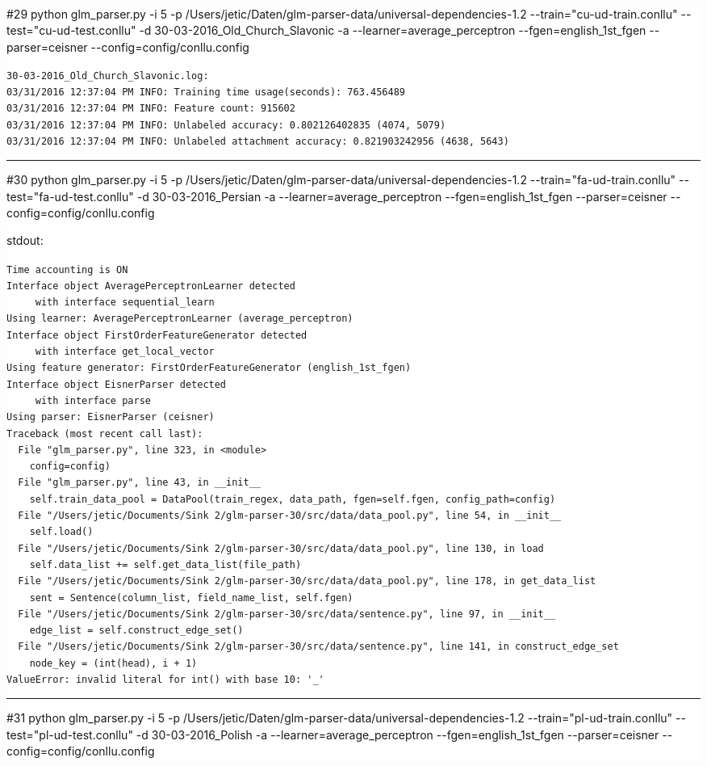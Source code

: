 
#29
	python glm_parser.py -i 5 -p /Users/jetic/Daten/glm-parser-data/universal-dependencies-1.2 --train="cu-ud-train.conllu" --test="cu-ud-test.conllu" -d 30-03-2016_Old_Church_Slavonic -a --learner=average_perceptron --fgen=english_1st_fgen --parser=ceisner --config=config/conllu.config

	30-03-2016_Old_Church_Slavonic.log:
	03/31/2016 12:37:04 PM INFO: Training time usage(seconds): 763.456489
	03/31/2016 12:37:04 PM INFO: Feature count: 915602
	03/31/2016 12:37:04 PM INFO: Unlabeled accuracy: 0.802126402835 (4074, 5079)
	03/31/2016 12:37:04 PM INFO: Unlabeled attachment accuracy: 0.821903242956 (4638, 5643)

---

#30
	python glm_parser.py -i 5 -p /Users/jetic/Daten/glm-parser-data/universal-dependencies-1.2 --train="fa-ud-train.conllu" --test="fa-ud-test.conllu" -d 30-03-2016_Persian -a --learner=average_perceptron --fgen=english_1st_fgen --parser=ceisner --config=config/conllu.config

stdout:

	Time accounting is ON
	Interface object AveragePerceptronLearner detected
		 with interface sequential_learn
	Using learner: AveragePerceptronLearner (average_perceptron)
	Interface object FirstOrderFeatureGenerator detected
		 with interface get_local_vector
	Using feature generator: FirstOrderFeatureGenerator (english_1st_fgen)
	Interface object EisnerParser detected
		 with interface parse
	Using parser: EisnerParser (ceisner)
	Traceback (most recent call last):
	  File "glm_parser.py", line 323, in <module>
	    config=config)
	  File "glm_parser.py", line 43, in __init__
	    self.train_data_pool = DataPool(train_regex, data_path, fgen=self.fgen, config_path=config)
	  File "/Users/jetic/Documents/Sink 2/glm-parser-30/src/data/data_pool.py", line 54, in __init__
	    self.load()
	  File "/Users/jetic/Documents/Sink 2/glm-parser-30/src/data/data_pool.py", line 130, in load
	    self.data_list += self.get_data_list(file_path)
	  File "/Users/jetic/Documents/Sink 2/glm-parser-30/src/data/data_pool.py", line 178, in get_data_list
	    sent = Sentence(column_list, field_name_list, self.fgen)
	  File "/Users/jetic/Documents/Sink 2/glm-parser-30/src/data/sentence.py", line 97, in __init__
	    edge_list = self.construct_edge_set()
	  File "/Users/jetic/Documents/Sink 2/glm-parser-30/src/data/sentence.py", line 141, in construct_edge_set
	    node_key = (int(head), i + 1)
	ValueError: invalid literal for int() with base 10: '_'

---

#31
	python glm_parser.py -i 5 -p /Users/jetic/Daten/glm-parser-data/universal-dependencies-1.2 --train="pl-ud-train.conllu" --test="pl-ud-test.conllu" -d 30-03-2016_Polish -a --learner=average_perceptron --fgen=english_1st_fgen --parser=ceisner --config=config/conllu.config
